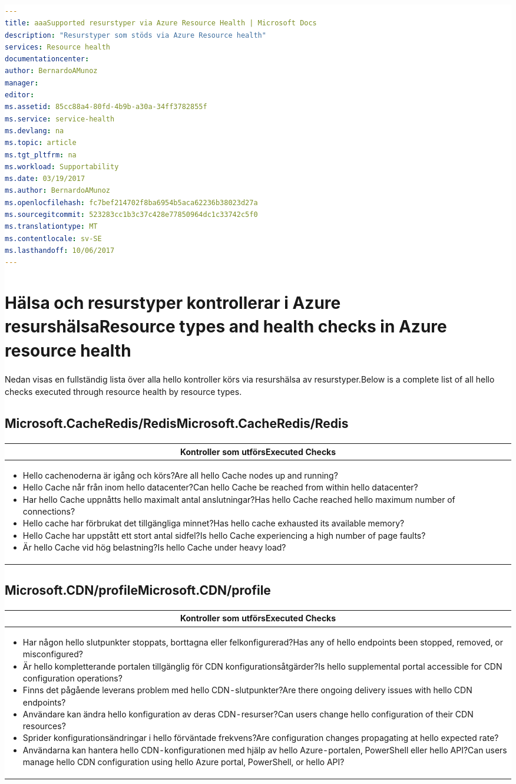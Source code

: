 ```yaml
---
title: aaaSupported resurstyper via Azure Resource Health | Microsoft Docs
description: "Resurstyper som stöds via Azure Resource health"
services: Resource health
documentationcenter: 
author: BernardoAMunoz
manager: 
editor: 
ms.assetid: 85cc88a4-80fd-4b9b-a30a-34ff3782855f
ms.service: service-health
ms.devlang: na
ms.topic: article
ms.tgt_pltfrm: na
ms.workload: Supportability
ms.date: 03/19/2017
ms.author: BernardoAMunoz
ms.openlocfilehash: fc7bef214702f8ba6954b5aca62236b38023d27a
ms.sourcegitcommit: 523283cc1b3c37c428e77850964dc1c33742c5f0
ms.translationtype: MT
ms.contentlocale: sv-SE
ms.lasthandoff: 10/06/2017
---
```

# <a name="resource-types-and-health-checks-in-azure-resource-health"></a><span data-ttu-id="121cc-103">Hälsa och resurstyper kontrollerar i Azure resurshälsa</span><span class="sxs-lookup"><span data-stu-id="121cc-103">Resource types and health checks in Azure resource health</span></span>
<span data-ttu-id="121cc-104">Nedan visas en fullständig lista över alla hello kontroller körs via resurshälsa av resurstyper.</span><span class="sxs-lookup"><span data-stu-id="121cc-104">Below is a complete list of all hello checks executed through resource health by resource types.</span></span>

## <a name="microsoftcacheredisredis"></a><span data-ttu-id="121cc-105">Microsoft.CacheRedis/Redis</span><span class="sxs-lookup"><span data-stu-id="121cc-105">Microsoft.CacheRedis/Redis</span></span>
|<span data-ttu-id="121cc-106">Kontroller som utförs</span><span class="sxs-lookup"><span data-stu-id="121cc-106">Executed Checks</span></span>|
|---|
|<ul><li><span data-ttu-id="121cc-107">Hello cachenoderna är igång och körs?</span><span class="sxs-lookup"><span data-stu-id="121cc-107">Are all hello Cache nodes up and running?</span></span></li><li><span data-ttu-id="121cc-108">Hello Cache når från inom hello datacenter?</span><span class="sxs-lookup"><span data-stu-id="121cc-108">Can hello Cache be reached from within hello datacenter?</span></span></li><li><span data-ttu-id="121cc-109">Har hello Cache uppnåtts hello maximalt antal anslutningar?</span><span class="sxs-lookup"><span data-stu-id="121cc-109">Has hello Cache reached hello maximum number of connections?</span></span></li><li> <span data-ttu-id="121cc-110">Hello cache har förbrukat det tillgängliga minnet?</span><span class="sxs-lookup"><span data-stu-id="121cc-110">Has hello cache exhausted its available memory?</span></span> </li><li><span data-ttu-id="121cc-111">Hello Cache har uppstått ett stort antal sidfel?</span><span class="sxs-lookup"><span data-stu-id="121cc-111">Is hello Cache experiencing a high number of page faults?</span></span></li><li><span data-ttu-id="121cc-112">Är hello Cache vid hög belastning?</span><span class="sxs-lookup"><span data-stu-id="121cc-112">Is hello Cache under heavy load?</span></span></li></ul>|

## <a name="microsoftcdnprofile"></a><span data-ttu-id="121cc-113">Microsoft.CDN/profile</span><span class="sxs-lookup"><span data-stu-id="121cc-113">Microsoft.CDN/profile</span></span>
|<span data-ttu-id="121cc-114">Kontroller som utförs</span><span class="sxs-lookup"><span data-stu-id="121cc-114">Executed Checks</span></span>|
|---|
|<ul> <li><span data-ttu-id="121cc-115">Har någon hello slutpunkter stoppats, borttagna eller felkonfigurerad?</span><span class="sxs-lookup"><span data-stu-id="121cc-115">Has any of hello endpoints been stopped, removed, or misconfigured?</span></span></li><li><span data-ttu-id="121cc-116">Är hello kompletterande portalen tillgänglig för CDN konfigurationsåtgärder?</span><span class="sxs-lookup"><span data-stu-id="121cc-116">Is hello supplemental portal accessible for CDN configuration operations?</span></span></li><li><span data-ttu-id="121cc-117">Finns det pågående leverans problem med hello CDN-slutpunkter?</span><span class="sxs-lookup"><span data-stu-id="121cc-117">Are there ongoing delivery issues with hello CDN endpoints?</span></span></li><li><span data-ttu-id="121cc-118">Användare kan ändra hello konfiguration av deras CDN-resurser?</span><span class="sxs-lookup"><span data-stu-id="121cc-118">Can users change hello configuration of their CDN resources?</span></span></li><li><span data-ttu-id="121cc-119">Sprider konfigurationsändringar i hello förväntade frekvens?</span><span class="sxs-lookup"><span data-stu-id="121cc-119">Are configuration changes propagating at hello expected rate?</span></span></li><li><span data-ttu-id="121cc-120">Användarna kan hantera hello CDN-konfigurationen med hjälp av hello Azure-portalen, PowerShell eller hello API?</span><span class="sxs-lookup"><span data-stu-id="121cc-120">Can users manage hello CDN configuration using hello Azure portal, PowerShell, or hello API?</span></span></li> </ul>|
